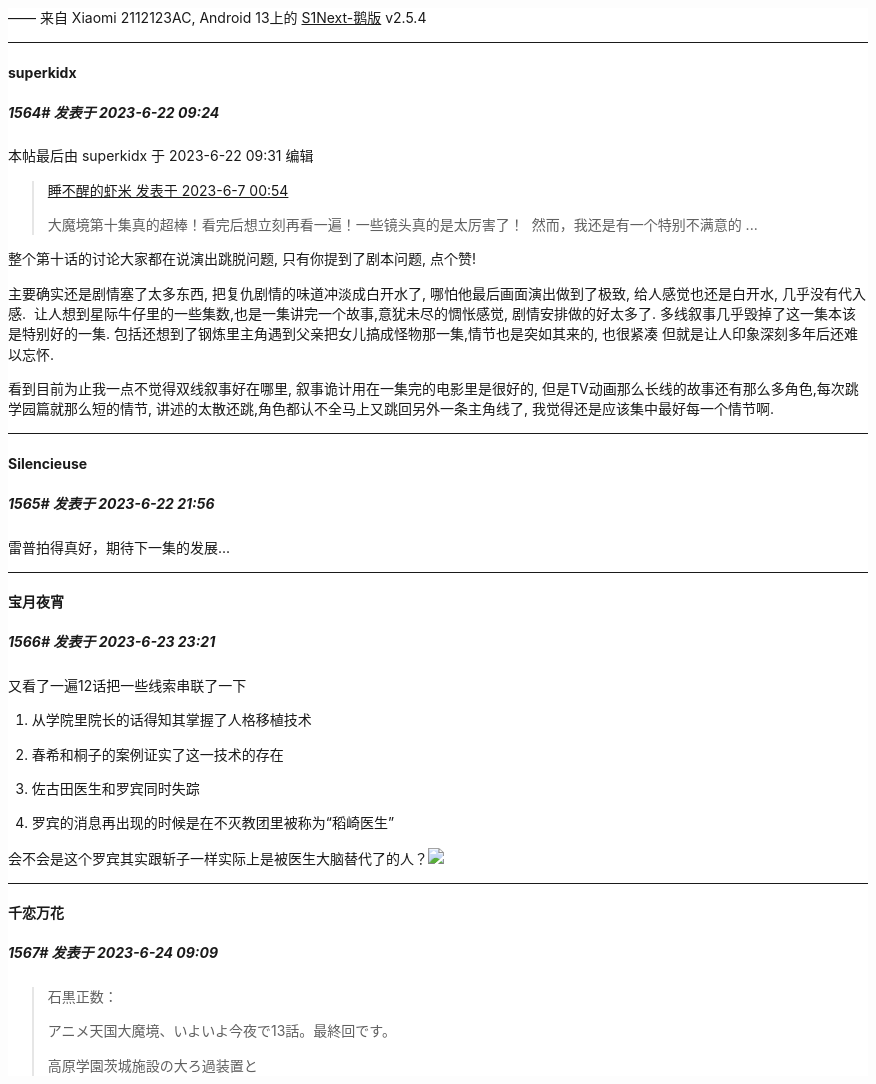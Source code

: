 —— 来自 Xiaomi 2112123AC, Android 13上的 [S1Next-鹅版](https://github.com/ykrank/S1-Next/releases) v2.5.4


*****

####  superkidx  
##### 1564#       发表于 2023-6-22 09:24

 本帖最后由 superkidx 于 2023-6-22 09:31 编辑 
<blockquote><a href="httphttps://bbs.saraba1st.com/2b/forum.php?mod=redirect&amp;goto=findpost&amp;pid=61162884&amp;ptid=2088657" target="_blank">睡不醒的虾米 发表于 2023-6-7 00:54</a>

大魔境第十集真的超棒！看完后想立刻再看一遍！一些镜头真的是太厉害了！  然而，我还是有一个特别不满意的 ...</blockquote>
整个第十话的讨论大家都在说演出跳脱问题, 只有你提到了剧本问题, 点个赞!

主要确实还是剧情塞了太多东西, 把复仇剧情的味道冲淡成白开水了, 哪怕他最后画面演出做到了极致, 给人感觉也还是白开水, 几乎没有代入感.  让人想到星际牛仔里的一些集数,也是一集讲完一个故事,意犹未尽的惆怅感觉, 剧情安排做的好太多了. 多线叙事几乎毁掉了这一集本该是特别好的一集. 包括还想到了钢炼里主角遇到父亲把女儿搞成怪物那一集,情节也是突如其来的, 也很紧凑 但就是让人印象深刻多年后还难以忘怀.  

看到目前为止我一点不觉得双线叙事好在哪里, 叙事诡计用在一集完的电影里是很好的, 但是TV动画那么长线的故事还有那么多角色,每次跳学园篇就那么短的情节, 讲述的太散还跳,角色都认不全马上又跳回另外一条主角线了, 我觉得还是应该集中最好每一个情节啊.


*****

####  Silencieuse  
##### 1565#       发表于 2023-6-22 21:56

雷普拍得真好，期待下一集的发展...


*****

####  宝月夜宵  
##### 1566#       发表于 2023-6-23 23:21

又看了一遍12话把一些线索串联了一下

1. 从学院里院长的话得知其掌握了人格移植技术

2. 春希和桐子的案例证实了这一技术的存在

3. 佐古田医生和罗宾同时失踪

4. 罗宾的消息再出现的时候是在不灭教团里被称为“稻崎医生”

会不会是这个罗宾其实跟斩子一样实际上是被医生大脑替代了的人？<img src="https://static.saraba1st.com/image/smiley/face2017/105.png" referrerpolicy="no-referrer">


*****

####  千恋万花  
##### 1567#       发表于 2023-6-24 09:09

<blockquote>石黒正数：

アニメ天国大魔境、いよいよ今夜で13話。最終回です。

高原学園茨城施設の大ろ過装置と
